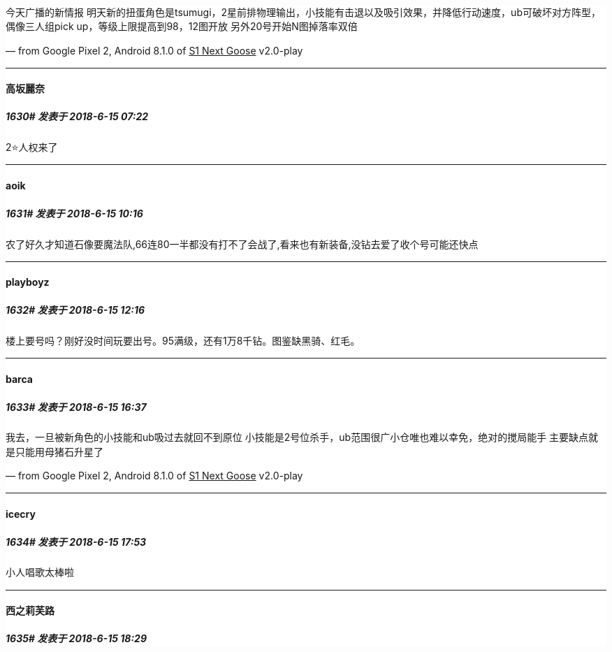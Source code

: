 今天广播的新情报
明天新的扭蛋角色是tsumugi，2星前排物理输出，小技能有击退以及吸引效果，并降低行动速度，ub可破坏对方阵型，偶像三人组pick up，等级上限提高到98，12图开放
另外20号开始N图掉落率双倍


— from Google Pixel 2, Android 8.1.0 of [S1 Next Goose](https://pan.baidu.com/s/1mi43uRm) v2.0-play


*****

####  高坂麗奈  
##### 1630#       发表于 2018-6-15 07:22


2⭐人权来了


*****

####  aoik  
##### 1631#       发表于 2018-6-15 10:16


农了好久才知道石像要魔法队,66连80一半都没有打不了会战了,看来也有新装备,没钻去爱了收个号可能还快点


*****

####  playboyz  
##### 1632#       发表于 2018-6-15 12:16


楼上要号吗？刚好没时间玩要出号。95满级，还有1万8千钻。图鉴缺黑骑、红毛。


*****

####  barca  
##### 1633#       发表于 2018-6-15 16:37


我去，一旦被新角色的小技能和ub吸过去就回不到原位
小技能是2号位杀手，ub范围很广小仓唯也难以幸免，绝对的搅局能手
主要缺点就是只能用母猪石升星了

— from Google Pixel 2, Android 8.1.0 of [S1 Next Goose](https://pan.baidu.com/s/1mi43uRm) v2.0-play


*****

####  icecry  
##### 1634#       发表于 2018-6-15 17:53


小人唱歌太棒啦


*****

####  西之莉芙路  
##### 1635#       发表于 2018-6-15 18:29

